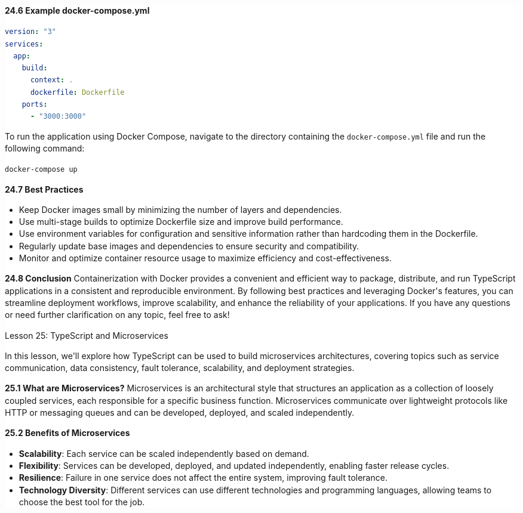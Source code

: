 **24.6 Example docker-compose.yml**

```yaml
version: "3"
services:
  app:
    build:
      context: .
      dockerfile: Dockerfile
    ports:
      - "3000:3000"
```

To run the application using Docker Compose, navigate to the directory containing the `docker-compose.yml` file and run the following command:

```bash
docker-compose up
```

**24.7 Best Practices**
- Keep Docker images small by minimizing the number of layers and dependencies.
- Use multi-stage builds to optimize Dockerfile size and improve build performance.
- Use environment variables for configuration and sensitive information rather than hardcoding them in the Dockerfile.
- Regularly update base images and dependencies to ensure security and compatibility.
- Monitor and optimize container resource usage to maximize efficiency and cost-effectiveness.

**24.8 Conclusion**
Containerization with Docker provides a convenient and efficient way to package, distribute, and run TypeScript applications in a consistent and reproducible environment. By following best practices and leveraging Docker's features, you can streamline deployment workflows, improve scalability, and enhance the reliability of your applications. If you have any questions or need further clarification on any topic, feel free to ask!

Lesson 25: TypeScript and Microservices

In this lesson, we'll explore how TypeScript can be used to build microservices architectures, covering topics such as service communication, data consistency, fault tolerance, scalability, and deployment strategies.

**25.1 What are Microservices?**
Microservices is an architectural style that structures an application as a collection of loosely coupled services, each responsible for a specific business function. Microservices communicate over lightweight protocols like HTTP or messaging queues and can be developed, deployed, and scaled independently.

**25.2 Benefits of Microservices**
- **Scalability**: Each service can be scaled independently based on demand.
- **Flexibility**: Services can be developed, deployed, and updated independently, enabling faster release cycles.
- **Resilience**: Failure in one service does not affect the entire system, improving fault tolerance.
- **Technology Diversity**: Different services can use different technologies and programming languages, allowing teams to choose the best tool for the job.
